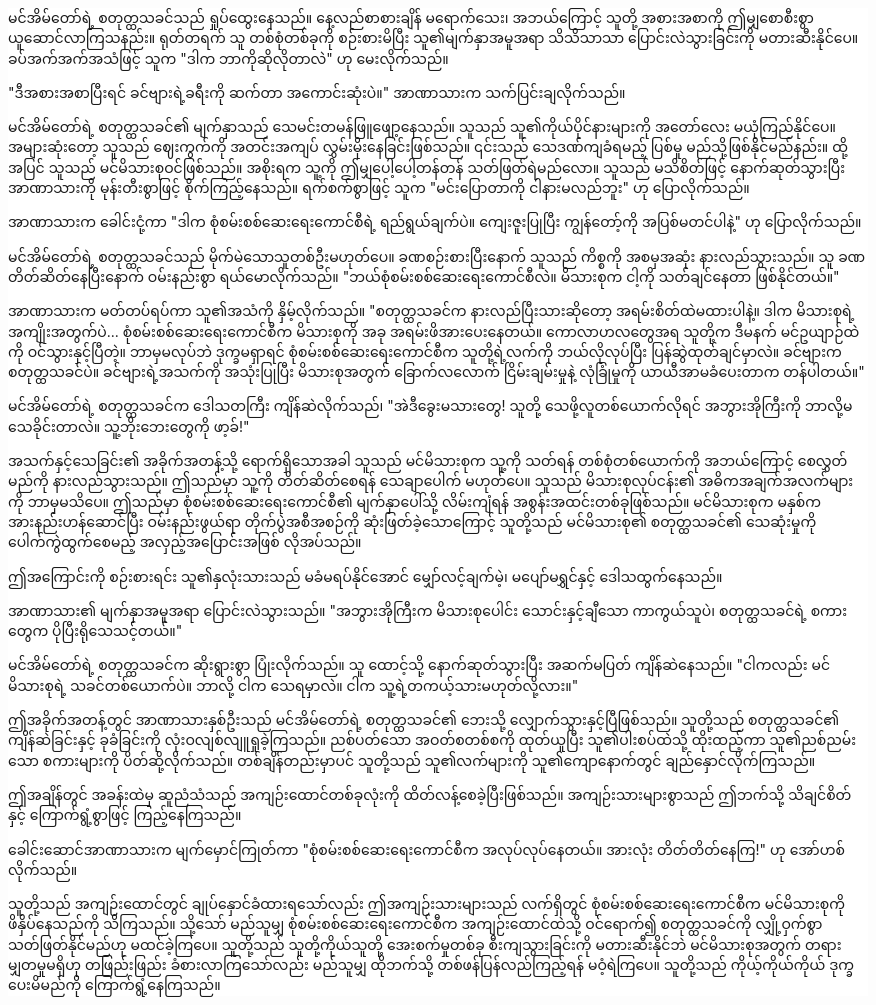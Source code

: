 မင်အိမ်တော်ရဲ့ စတုတ္ထသခင်သည် ရှုပ်ထွေးနေသည်။ နေ့လည်စာစားချိန် မရောက်သေး၊ အဘယ်ကြောင့် သူတို့ အစားအစာကို ဤမျှစောစီးစွာ ယူဆောင်လာကြသနည်း။ ရုတ်တရက် သူ တစ်စုံတစ်ခုကို စဉ်းစားမိပြီး သူ၏မျက်နှာအမူအရာ သိသိသာသာ ပြောင်းလဲသွားခြင်းကို မတားဆီးနိုင်ပေ။ ခပ်အက်အက်အသံဖြင့် သူက "ဒါက ဘာကိုဆိုလိုတာလဲ" ဟု မေးလိုက်သည်။

"ဒီအစားအစာပြီးရင် ခင်ဗျားရဲ့ခရီးကို ဆက်တာ အကောင်းဆုံးပဲ။" အာဏာသားက သက်ပြင်းချလိုက်သည်။

မင်အိမ်တော်ရဲ့ စတုတ္ထသခင်၏ မျက်နှာသည် သေမင်းတမန်ဖြူဖျော့နေသည်။ သူသည် သူ၏ကိုယ်ပိုင်နားများကို အတော်လေး မယုံကြည်နိုင်ပေ။ အများဆုံးတော့ သူသည် ဈေးကွက်ကို အတင်းအကျပ် လွှမ်းမိုးနေခြင်းဖြစ်သည်။ ၎င်းသည် သေဒဏ်ကျခံရမည့် ပြစ်မှု မည်သို့ဖြစ်နိုင်မည်နည်း။ ထို့အပြင် သူသည် မင်မိသားစုဝင်ဖြစ်သည်။ အစိုးရက သူ့ကို ဤမျှပေါ့ပေါ့တန်တန် သတ်ဖြတ်ရဲမည်လော။ သူသည် မသိစိတ်ဖြင့် နောက်ဆုတ်သွားပြီး အာဏာသားကို မုန်းတီးစွာဖြင့် စိုက်ကြည့်နေသည်။ ရက်စက်စွာဖြင့် သူက "မင်းပြောတာကို ငါနားမလည်ဘူး" ဟု ပြောလိုက်သည်။

အာဏာသားက ခေါင်းငုံ့ကာ "ဒါက စုံစမ်းစစ်ဆေးရေးကောင်စီရဲ့ ရည်ရွယ်ချက်ပဲ။ ကျေးဇူးပြုပြီး ကျွန်တော့်ကို အပြစ်မတင်ပါနဲ့" ဟု ပြောလိုက်သည်။

မင်အိမ်တော်ရဲ့ စတုတ္ထသခင်သည် မိုက်မဲသောသူတစ်ဦးမဟုတ်ပေ။ ခဏစဉ်းစားပြီးနောက် သူသည် ကိစ္စကို အစမှအဆုံး နားလည်သွားသည်။ သူ ခဏတိတ်ဆိတ်နေပြီးနောက် ဝမ်းနည်းစွာ ရယ်မောလိုက်သည်။ "ဘယ်စုံစမ်းစစ်ဆေးရေးကောင်စီလဲ။ မိသားစုက ငါ့ကို သတ်ချင်နေတာ ဖြစ်နိုင်တယ်။"

အာဏာသားက မတ်တပ်ရပ်ကာ သူ၏အသံကို နှိမ့်လိုက်သည်။ "စတုတ္ထသခင်က နားလည်ပြီးသားဆိုတော့ အရမ်းစိတ်ထဲမထားပါနဲ့။ ဒါက မိသားစုရဲ့ အကျိုးအတွက်ပဲ... စုံစမ်းစစ်ဆေးရေးကောင်စီက မိသားစုကို အခု အရမ်းဖိအားပေးနေတယ်။ ကောလာဟလတွေအရ သူတို့က ဒီမနက် မင်ဥယျာဉ်ထဲကို ဝင်သွားနှင့်ပြီတဲ့။ ဘာမှမလုပ်ဘဲ ဒုက္ခမရှာရင် စုံစမ်းစစ်ဆေးရေးကောင်စီက သူတို့ရဲ့လက်ကို ဘယ်လိုလုပ်ပြီး ပြန်ဆွဲထုတ်ချင်မှာလဲ။ ခင်ဗျားက စတုတ္ထသခင်ပဲ။ ခင်ဗျားရဲ့အသက်ကို အသုံးပြုပြီး မိသားစုအတွက် ခြောက်လလောက် ငြိမ်းချမ်းမှုနဲ့ လုံခြုံမှုကို ယာယီအာမခံပေးတာက တန်ပါတယ်။"

မင်အိမ်တော်ရဲ့ စတုတ္ထသခင်က ဒေါသတကြီး ကျိန်ဆဲလိုက်သည်၊ "အဲဒီခွေးမသားတွေ! သူတို့ သေဖို့လူတစ်ယောက်လိုရင် အဘွားအိုကြီးကို ဘာလို့မသေခိုင်းတာလဲ။ သူ့ဘိုးဘေးတွေကို ဖာ့ခ်!"

အသက်နှင့်သေခြင်း၏ အခိုက်အတန့်သို့ ရောက်ရှိသောအခါ သူသည် မင်မိသားစုက သူ့ကို သတ်ရန် တစ်စုံတစ်ယောက်ကို အဘယ်ကြောင့် စေလွှတ်မည်ကို နားလည်သွားသည်။ ဤသည်မှာ သူ့ကို တိတ်ဆိတ်စေရန် သေချာပေါက် မဟုတ်ပေ။ သူသည် မိသားစုလုပ်ငန်း၏ အဓိကအချက်အလက်များကို ဘာမှမသိပေ။ ဤသည်မှာ စုံစမ်းစစ်ဆေးရေးကောင်စီ၏ မျက်နှာပေါ်သို့ လိမ်းကျံရန် အစွန်းအထင်းတစ်ခုဖြစ်သည်။ မင်မိသားစုက မနှစ်က အားနည်းဟန်ဆောင်ပြီး ဝမ်းနည်းဖွယ်ရာ တိုက်ပွဲအစီအစဉ်ကို ဆုံးဖြတ်ခဲ့သောကြောင့် သူတို့သည် မင်မိသားစု၏ စတုတ္ထသခင်၏ သေဆုံးမှုကို ပေါက်ကွဲထွက်စေမည့် အလှည့်အပြောင်းအဖြစ် လိုအပ်သည်။

ဤအကြောင်းကို စဉ်းစားရင်း သူ၏နှလုံးသားသည် မခံမရပ်နိုင်အောင် မျှော်လင့်ချက်မဲ့၊ မပျော်မရွှင်နှင့် ဒေါသထွက်နေသည်။

အာဏာသား၏ မျက်နှာအမူအရာ ပြောင်းလဲသွားသည်။ "အဘွားအိုကြီးက မိသားစုပေါင်း သောင်းနှင့်ချီသော ကာကွယ်သူပဲ၊ စတုတ္ထသခင်ရဲ့ စကားတွေက ပိုပြီးရိုသေသင့်တယ်။"

မင်အိမ်တော်ရဲ့ စတုတ္ထသခင်က ဆိုးရွားစွာ ပြုံးလိုက်သည်။ သူ ထောင့်သို့ နောက်ဆုတ်သွားပြီး အဆက်မပြတ် ကျိန်ဆဲနေသည်။ "ငါကလည်း မင်မိသားစုရဲ့ သခင်တစ်ယောက်ပဲ။ ဘာလို့ ငါက သေရမှာလဲ။ ငါက သူ့ရဲ့တကယ့်သားမဟုတ်လို့လား။"

ဤအခိုက်အတန့်တွင် အာဏာသားနှစ်ဦးသည် မင်အိမ်တော်ရဲ့ စတုတ္ထသခင်၏ ဘေးသို့ လျှောက်သွားနှင့်ပြီဖြစ်သည်။ သူတို့သည် စတုတ္ထသခင်၏ ကျိန်ဆဲခြင်းနှင့် ခုခံခြင်းကို လုံးဝလျစ်လျူရှုခဲ့ကြသည်။ ညစ်ပတ်သော အဝတ်စတစ်စကို ထုတ်ယူပြီး သူ၏ပါးစပ်ထဲသို့ ထိုးထည့်ကာ သူ၏ညစ်ညမ်းသော စကားများကို ပိတ်ဆို့လိုက်သည်။ တစ်ချိန်တည်းမှာပင် သူတို့သည် သူ၏လက်များကို သူ၏ကျောနောက်တွင် ချည်နှောင်လိုက်ကြသည်။

ဤအချိန်တွင် အခန်းထဲမှ ဆူညံသံသည် အကျဉ်းထောင်တစ်ခုလုံးကို ထိတ်လန့်စေခဲ့ပြီးဖြစ်သည်။ အကျဉ်းသားများစွာသည် ဤဘက်သို့ သိချင်စိတ်နှင့် ကြောက်ရွံ့စွာဖြင့် ကြည့်နေကြသည်။

ခေါင်းဆောင်အာဏာသားက မျက်မှောင်ကြုတ်ကာ "စုံစမ်းစစ်ဆေးရေးကောင်စီက အလုပ်လုပ်နေတယ်။ အားလုံး တိတ်တိတ်နေကြ!" ဟု အော်ဟစ်လိုက်သည်။

သူတို့သည် အကျဉ်းထောင်တွင် ချုပ်နှောင်ခံထားရသော်လည်း ဤအကျဉ်းသားများသည် လက်ရှိတွင် စုံစမ်းစစ်ဆေးရေးကောင်စီက မင်မိသားစုကို ဖိနှိပ်နေသည်ကို သိကြသည်။ သို့သော် မည်သူမျှ စုံစမ်းစစ်ဆေးရေးကောင်စီက အကျဉ်းထောင်ထဲသို့ ဝင်ရောက်၍ စတုတ္ထသခင်ကို လျှို့ဝှက်စွာ သတ်ဖြတ်နိုင်မည်ဟု မထင်ခဲ့ကြပေ။ သူတို့သည် သူတို့ကိုယ်သူတို့ အေးစက်မှုတစ်ခု စီးကျသွားခြင်းကို မတားဆီးနိုင်ဘဲ မင်မိသားစုအတွက် တရားမျှတမှုမရှိဟု တဖြည်းဖြည်း ခံစားလာကြသော်လည်း မည်သူမျှ ထိုဘက်သို့ တစ်ဖန်ပြန်လည်ကြည့်ရန် မဝံ့ရဲကြပေ။ သူတို့သည် ကိုယ့်ကိုယ်ကိုယ် ဒုက္ခပေးမိမည်ကို ကြောက်ရွံ့နေကြသည်။
